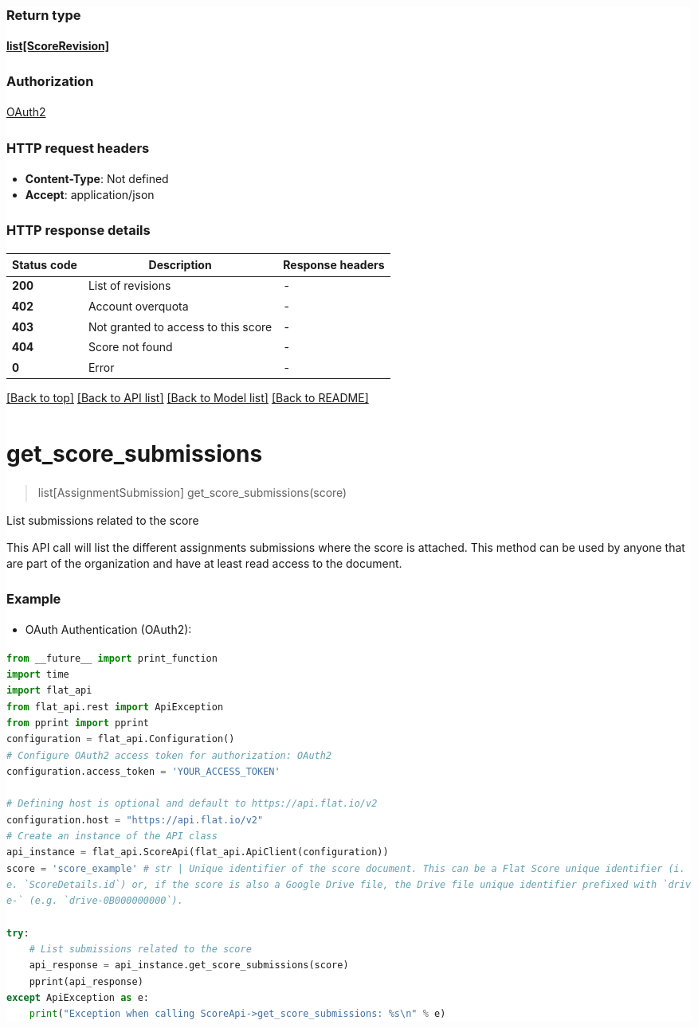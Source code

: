 ### Return type

[**list[ScoreRevision]**](ScoreRevision.md)

### Authorization

[OAuth2](../README.md#OAuth2)

### HTTP request headers

 - **Content-Type**: Not defined
 - **Accept**: application/json

### HTTP response details
| Status code | Description | Response headers |
|-------------|-------------|------------------|
**200** | List of revisions |  -  |
**402** | Account overquota |  -  |
**403** | Not granted to access to this score |  -  |
**404** | Score not found |  -  |
**0** | Error |  -  |

[[Back to top]](#) [[Back to API list]](../README.md#documentation-for-api-endpoints) [[Back to Model list]](../README.md#documentation-for-models) [[Back to README]](../README.md)

# **get_score_submissions**
> list[AssignmentSubmission] get_score_submissions(score)

List submissions related to the score

This API call will list the different assignments submissions where the score is attached. This method can be used by anyone that are part of the organization and have at least read access to the document. 

### Example

* OAuth Authentication (OAuth2):
```python
from __future__ import print_function
import time
import flat_api
from flat_api.rest import ApiException
from pprint import pprint
configuration = flat_api.Configuration()
# Configure OAuth2 access token for authorization: OAuth2
configuration.access_token = 'YOUR_ACCESS_TOKEN'

# Defining host is optional and default to https://api.flat.io/v2
configuration.host = "https://api.flat.io/v2"
# Create an instance of the API class
api_instance = flat_api.ScoreApi(flat_api.ApiClient(configuration))
score = 'score_example' # str | Unique identifier of the score document. This can be a Flat Score unique identifier (i.e. `ScoreDetails.id`) or, if the score is also a Google Drive file, the Drive file unique identifier prefixed with `drive-` (e.g. `drive-0B000000000`). 

try:
    # List submissions related to the score
    api_response = api_instance.get_score_submissions(score)
    pprint(api_response)
except ApiException as e:
    print("Exception when calling ScoreApi->get_score_submissions: %s\n" % e)
```
